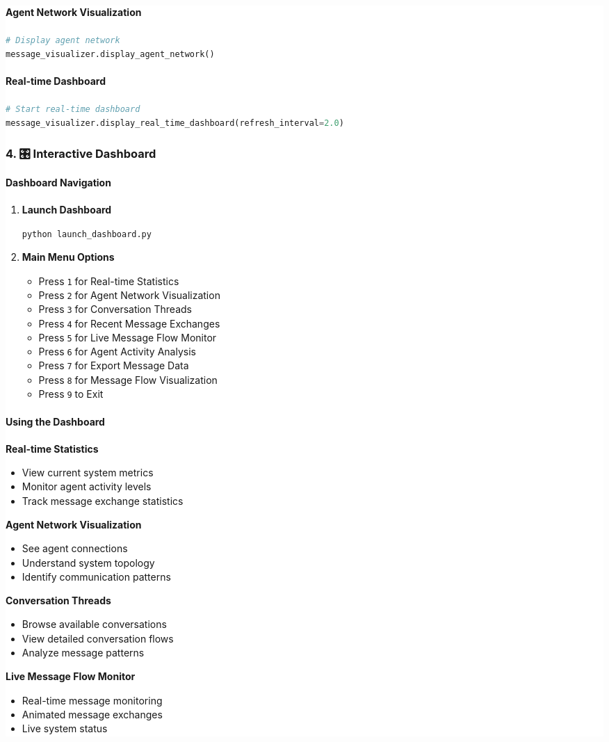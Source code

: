 #### Agent Network Visualization

```python
# Display agent network
message_visualizer.display_agent_network()
```

#### Real-time Dashboard

```python
# Start real-time dashboard
message_visualizer.display_real_time_dashboard(refresh_interval=2.0)
```

### 4. 🎛️ Interactive Dashboard

#### Dashboard Navigation

1. **Launch Dashboard**
   ```bash
   python launch_dashboard.py
   ```

2. **Main Menu Options**
   - Press `1` for Real-time Statistics
   - Press `2` for Agent Network Visualization
   - Press `3` for Conversation Threads
   - Press `4` for Recent Message Exchanges
   - Press `5` for Live Message Flow Monitor
   - Press `6` for Agent Activity Analysis
   - Press `7` for Export Message Data
   - Press `8` for Message Flow Visualization
   - Press `9` to Exit

#### Using the Dashboard

**Real-time Statistics**
- View current system metrics
- Monitor agent activity levels
- Track message exchange statistics

**Agent Network Visualization**
- See agent connections
- Understand system topology
- Identify communication patterns

**Conversation Threads**
- Browse available conversations
- View detailed conversation flows
- Analyze message patterns

**Live Message Flow Monitor**
- Real-time message monitoring
- Animated message exchanges
- Live system status
